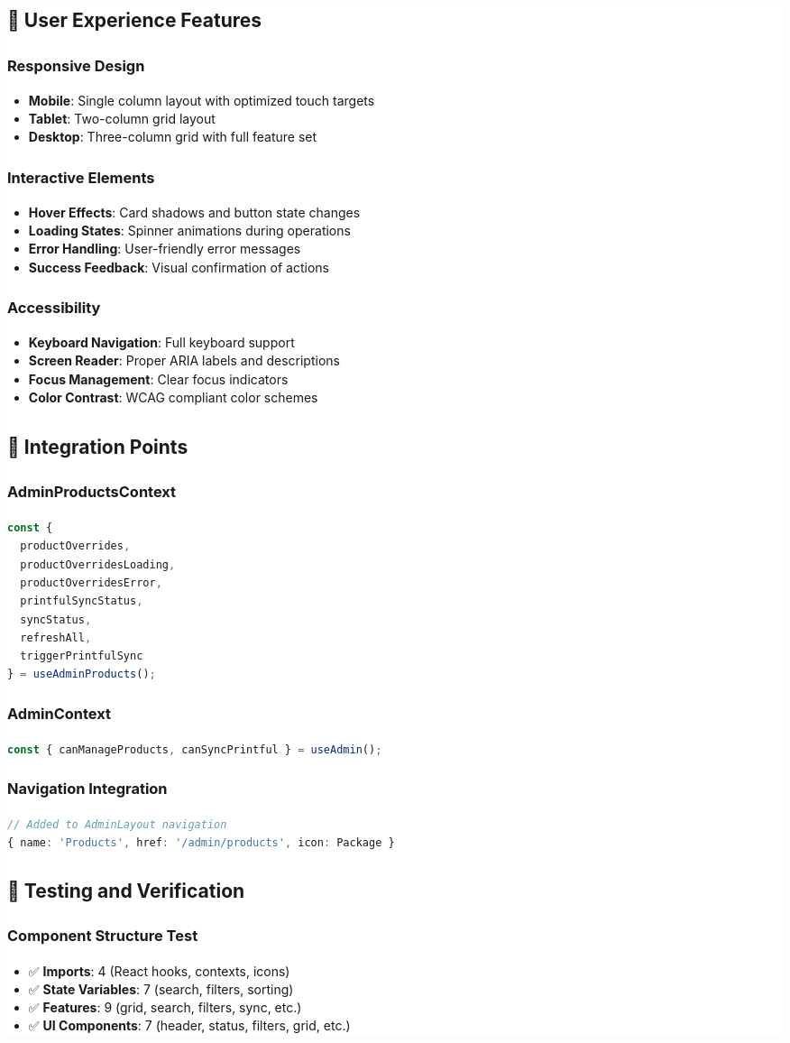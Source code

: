 ## 🎯 **User Experience Features**

### **Responsive Design**
- **Mobile**: Single column layout with optimized touch targets
- **Tablet**: Two-column grid layout
- **Desktop**: Three-column grid with full feature set

### **Interactive Elements**
- **Hover Effects**: Card shadows and button state changes
- **Loading States**: Spinner animations during operations
- **Error Handling**: User-friendly error messages
- **Success Feedback**: Visual confirmation of actions

### **Accessibility**
- **Keyboard Navigation**: Full keyboard support
- **Screen Reader**: Proper ARIA labels and descriptions
- **Focus Management**: Clear focus indicators
- **Color Contrast**: WCAG compliant color schemes

## 🔄 **Integration Points**

### **AdminProductsContext**
```typescript
const { 
  productOverrides, 
  productOverridesLoading, 
  productOverridesError,
  printfulSyncStatus,
  syncStatus,
  refreshAll,
  triggerPrintfulSync
} = useAdminProducts();
```

### **AdminContext**
```typescript
const { canManageProducts, canSyncPrintful } = useAdmin();
```

### **Navigation Integration**
```typescript
// Added to AdminLayout navigation
{ name: 'Products', href: '/admin/products', icon: Package }
```

## 🧪 **Testing and Verification**

### **Component Structure Test**
- ✅ **Imports**: 4 (React hooks, contexts, icons)
- ✅ **State Variables**: 7 (search, filters, sorting)
- ✅ **Features**: 9 (grid, search, filters, sync, etc.)
- ✅ **UI Components**: 7 (header, status, filters, grid, etc.)
